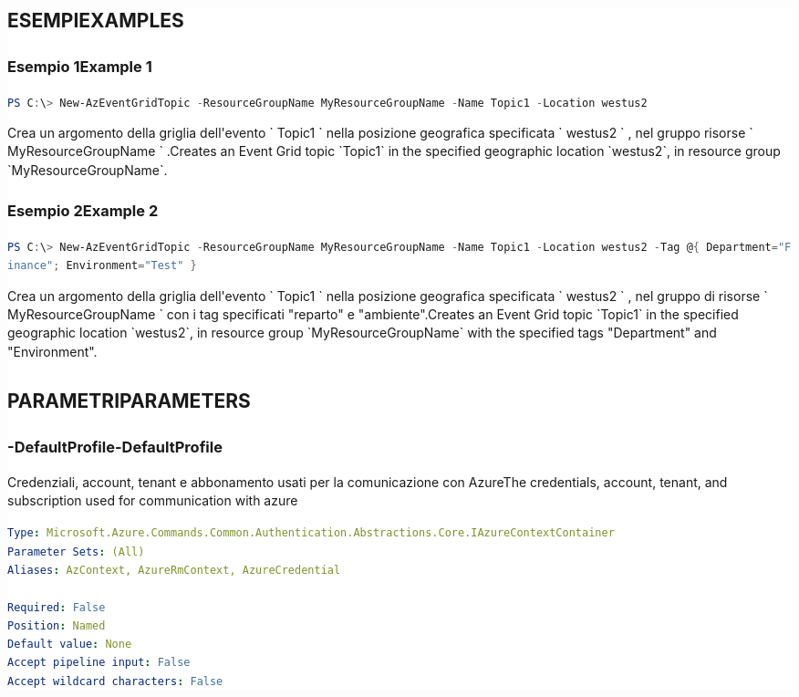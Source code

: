 ## <span data-ttu-id="ae9f0-108">ESEMPI</span><span class="sxs-lookup"><span data-stu-id="ae9f0-108">EXAMPLES</span></span>

### <span data-ttu-id="ae9f0-109">Esempio 1</span><span class="sxs-lookup"><span data-stu-id="ae9f0-109">Example 1</span></span>
```powershell
PS C:\> New-AzEventGridTopic -ResourceGroupName MyResourceGroupName -Name Topic1 -Location westus2
```

<span data-ttu-id="ae9f0-110">Crea un argomento della griglia dell'evento \` Topic1 \` nella posizione geografica specificata \` westus2 \` , nel gruppo risorse \` MyResourceGroupName \` .</span><span class="sxs-lookup"><span data-stu-id="ae9f0-110">Creates an Event Grid topic \`Topic1\` in the specified geographic location \`westus2\`, in resource group \`MyResourceGroupName\`.</span></span>

### <span data-ttu-id="ae9f0-111">Esempio 2</span><span class="sxs-lookup"><span data-stu-id="ae9f0-111">Example 2</span></span>
```powershell
PS C:\> New-AzEventGridTopic -ResourceGroupName MyResourceGroupName -Name Topic1 -Location westus2 -Tag @{ Department="Finance"; Environment="Test" }
```

<span data-ttu-id="ae9f0-112">Crea un argomento della griglia dell'evento \` Topic1 \` nella posizione geografica specificata \` westus2 \` , nel gruppo di risorse \` MyResourceGroupName \` con i tag specificati "reparto" e "ambiente".</span><span class="sxs-lookup"><span data-stu-id="ae9f0-112">Creates an Event Grid topic \`Topic1\` in the specified geographic location \`westus2\`, in resource group \`MyResourceGroupName\` with the specified tags "Department" and "Environment".</span></span>

## <span data-ttu-id="ae9f0-113">PARAMETRI</span><span class="sxs-lookup"><span data-stu-id="ae9f0-113">PARAMETERS</span></span>

### <span data-ttu-id="ae9f0-114">-DefaultProfile</span><span class="sxs-lookup"><span data-stu-id="ae9f0-114">-DefaultProfile</span></span>
<span data-ttu-id="ae9f0-115">Credenziali, account, tenant e abbonamento usati per la comunicazione con Azure</span><span class="sxs-lookup"><span data-stu-id="ae9f0-115">The credentials, account, tenant, and subscription used for communication with azure</span></span>

```yaml
Type: Microsoft.Azure.Commands.Common.Authentication.Abstractions.Core.IAzureContextContainer
Parameter Sets: (All)
Aliases: AzContext, AzureRmContext, AzureCredential

Required: False
Position: Named
Default value: None
Accept pipeline input: False
Accept wildcard characters: False
```
